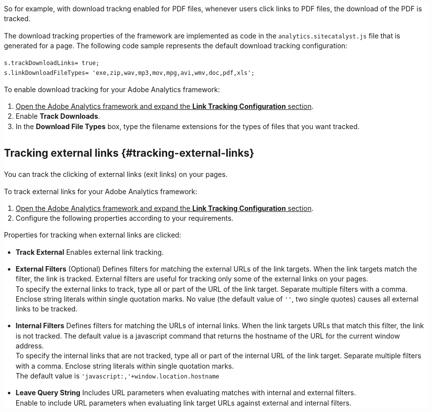 

So for example, with download trackng enabled for PDF files, whenever users click links to PDF files, the download of the PDF is tracked.

The download tracking properties of the framework are implemented as code in the `analytics.sitecatalyst.js` file that is generated for a page. The following code sample represents the default download tracking configuration:

```
s.trackDownloadLinks= true;
s.linkDownloadFileTypes= 'exe,zip,wav,mp3,mov,mpg,avi,wmv,doc,pdf,xls';
```

To enable download tracking for your Adobe Analytics framework:

1. [Open the Adobe Analytics framework and expand the **Link Tracking Configuration** section](#configuringlinktrackingforanadobeanalyticsframework).
1. Enable **Track Downloads**.
1. In the **Download File Types** box, type the filename extensions for the types of files that you want tracked.

## Tracking external links {#tracking-external-links}

You can track the clicking of external links (exit links) on your pages.

To track external links for your Adobe Analytics framework:

1. [Open the Adobe Analytics framework and expand the **Link Tracking Configuration** section](#configuringlinktrackingforanadobeanalyticsframework).
1. Configure the following properties according to your requirements.

Properties for tracking when external links are clicked:

* **Track External** 
  Enables external link tracking.

* **External Filters** 
  (Optional) Defines filters for matching the external URLs of the link targets. When the link targets match the filter, the link is tracked. External filters are useful for tracking only some of the external links on your pages.  
  To specify the external links to track, type all or part of the URL of the link target. Separate multiple filters with a comma. Enclose string literals within single quotation marks. No value (the default value of `''`, two single quotes) causes all external links to be tracked.

* **Internal Filters** 
  Defines filters for matching the URLs of internal links. When the link targets URLs that match this filter, the link is not tracked. The default value is a javascript command that returns the hostname of the URL for the current window address.  
  To specify the internal links that are not tracked, type all or part of the internal URL of the link target. Separate multiple filters with a comma. Enclose string literals within single quotation marks.  
  The default value is `'javascript:,'+window.location.hostname`  

* **Leave Query String** 
  Includes URL parameters when evaluating matches with internal and external filters.  
  Enable to include URL parameters when evaluating link target URLs against external and internal filters.
